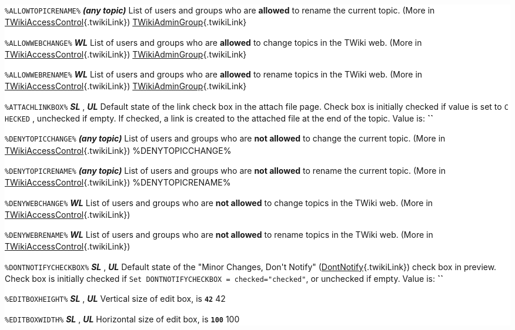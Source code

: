   `%ALLOWTOPICRENAME%`          ***(any topic)***     List of users and groups who are **allowed** to rename the current topic. (More in [TWikiAccessControl](TWikiAccessControl){.twikiLink})                                                                                                                                                                                                                                                                                                  [TWikiAdminGroup](../Main/TWikiAdminGroup){.twikiLink}  

  `%ALLOWWEBCHANGE%`            ***WL***              List of users and groups who are **allowed** to change topics in the TWiki web. (More in [TWikiAccessControl](TWikiAccessControl){.twikiLink})                                                                                                                                                                                                                                                                                            [TWikiAdminGroup](../Main/TWikiAdminGroup){.twikiLink}  

  `%ALLOWWEBRENAME%`            ***WL***              List of users and groups who are **allowed** to rename topics in the TWiki web. (More in [TWikiAccessControl](TWikiAccessControl){.twikiLink})                                                                                                                                                                                                                                                                                            [TWikiAdminGroup](../Main/TWikiAdminGroup){.twikiLink}  

  `%ATTACHLINKBOX%`             ***SL*** , ***UL***   Default state of the link check box in the attach file page. Check box is initially checked if value is set to `CHECKED` , unchecked if empty. If checked, a link is created to the attached file at the end of the topic. Value is: **``**                                                                                                                                                                                                

  `%DENYTOPICCHANGE%`           ***(any topic)***     List of users and groups who are **not allowed** to change the current topic. (More in [TWikiAccessControl](TWikiAccessControl){.twikiLink})                                                                                                                                                                                                                                                                                              \%DENYTOPICCHANGE%  

  `%DENYTOPICRENAME%`           ***(any topic)***     List of users and groups who are **not allowed** to rename the current topic. (More in [TWikiAccessControl](TWikiAccessControl){.twikiLink})                                                                                                                                                                                                                                                                                              \%DENYTOPICRENAME%  

  `%DENYWEBCHANGE%`             ***WL***              List of users and groups who are **not allowed** to change topics in the TWiki web. (More in [TWikiAccessControl](TWikiAccessControl){.twikiLink})                                                                                                                                                                                                                                                                                         

  `%DENYWEBRENAME%`             ***WL***              List of users and groups who are **not allowed** to rename topics in the TWiki web. (More in [TWikiAccessControl](TWikiAccessControl){.twikiLink})                                                                                                                                                                                                                                                                                         

  `%DONTNOTIFYCHECKBOX%`        ***SL*** , ***UL***   Default state of the \"Minor Changes, Don\'t Notify\" ([DontNotify](DontNotify){.twikiLink}) check box in preview. Check box is initially checked if `Set DONTNOTIFYCHECKBOX = checked="checked"`, or unchecked if empty. Value is: **``**                                                                                                                                                                                                 

  `%EDITBOXHEIGHT%`             ***SL*** , ***UL***   Vertical size of edit box, is **`42`**                                                                                                                                                                                                                                                                                                                                                                                                    42  

  `%EDITBOXWIDTH%`              ***SL*** , ***UL***   Horizontal size of edit box, is **`100`**                                                                                                                                                                                                                                                                                                                                                                                                 100  
